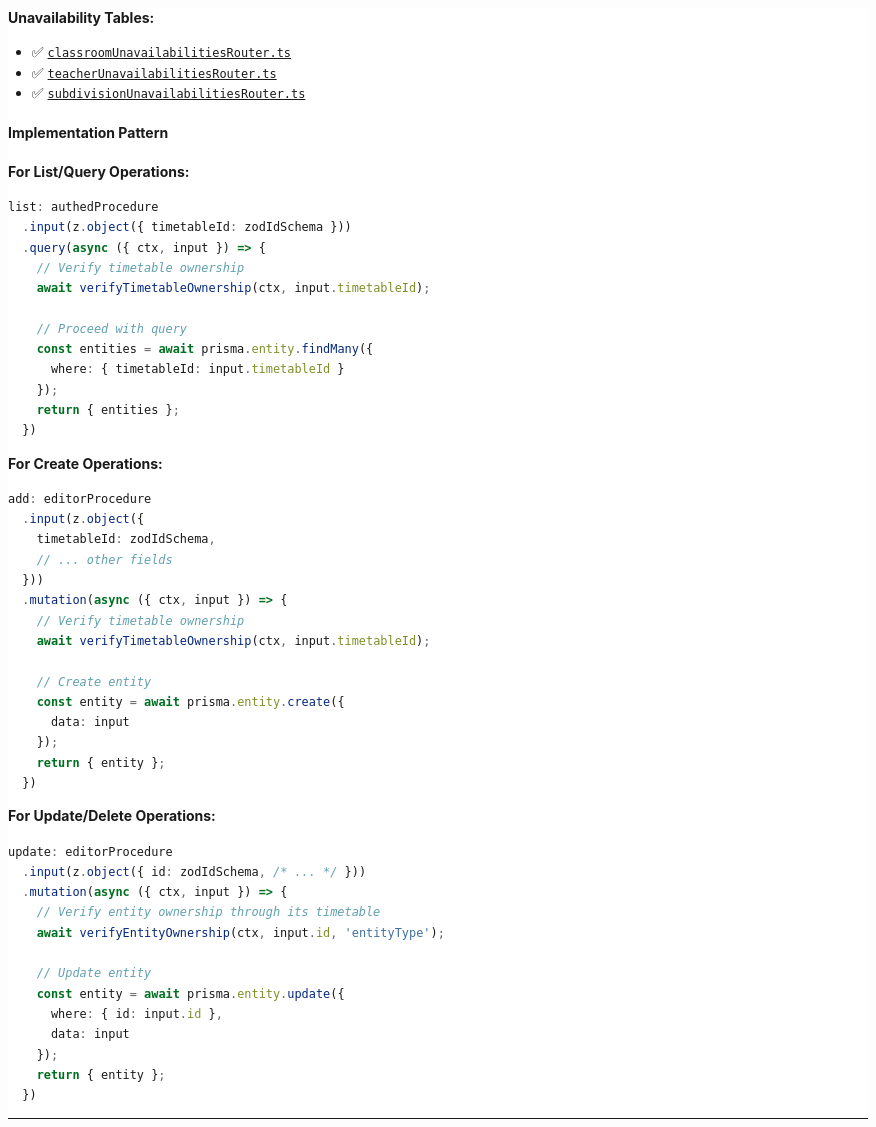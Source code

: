**Unavailability Tables:**
- ✅ [`classroomUnavailabilitiesRouter.ts`](src/server/trpc/routers/classroomUnavailabilitiesRouter.ts)
- ✅ [`teacherUnavailabilitiesRouter.ts`](src/server/trpc/routers/teacherUnavailabilitiesRouter.ts)
- ✅ [`subdivisionUnavailabilitiesRouter.ts`](src/server/trpc/routers/subdivisionUnavailabilitiesRouter.ts)

#### Implementation Pattern

**For List/Query Operations:**
```typescript
list: authedProcedure
  .input(z.object({ timetableId: zodIdSchema }))
  .query(async ({ ctx, input }) => {
    // Verify timetable ownership
    await verifyTimetableOwnership(ctx, input.timetableId);
    
    // Proceed with query
    const entities = await prisma.entity.findMany({
      where: { timetableId: input.timetableId }
    });
    return { entities };
  })
```

**For Create Operations:**
```typescript
add: editorProcedure
  .input(z.object({ 
    timetableId: zodIdSchema,
    // ... other fields
  }))
  .mutation(async ({ ctx, input }) => {
    // Verify timetable ownership
    await verifyTimetableOwnership(ctx, input.timetableId);
    
    // Create entity
    const entity = await prisma.entity.create({
      data: input
    });
    return { entity };
  })
```

**For Update/Delete Operations:**
```typescript
update: editorProcedure
  .input(z.object({ id: zodIdSchema, /* ... */ }))
  .mutation(async ({ ctx, input }) => {
    // Verify entity ownership through its timetable
    await verifyEntityOwnership(ctx, input.id, 'entityType');
    
    // Update entity
    const entity = await prisma.entity.update({
      where: { id: input.id },
      data: input
    });
    return { entity };
  })
```

---